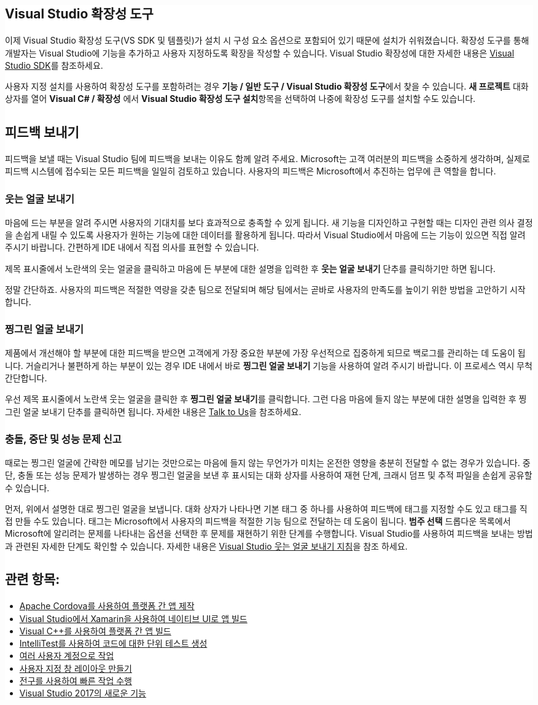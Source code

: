 ## <a name="visual-studio-extensibility-tools"></a>Visual Studio 확장성 도구
 이제 Visual Studio 확장성 도구(VS SDK 및 템플릿)가 설치 시 구성 요소 옵션으로 포함되어 있기 때문에 설치가 쉬워졌습니다.  확장성 도구를 통해 개발자는 Visual Studio에 기능을 추가하고 사용자 지정하도록 확장을 작성할 수 있습니다. Visual Studio 확장성에 대한 자세한 내용은 [Visual Studio SDK](./extensibility/visual-studio-sdk.md)를 참조하세요.

 사용자 지정 설치를 사용하여 확장성 도구를 포함하려는 경우 **기능 / 일반 도구 / Visual Studio 확장성 도구**에서 찾을 수 있습니다.  **새 프로젝트** 대화 상자를 열어 **Visual C# / 확장성** 에서 **Visual Studio 확장성 도구 설치**항목을 선택하여 나중에 확장성 도구를 설치할 수도 있습니다.

## <a name="please-give-feedback"></a>피드백 보내기
 피드백을 보낼 때는 Visual Studio 팀에 피드백을 보내는 이유도 함께 알려 주세요. Microsoft는 고객 여러분의 피드백을 소중하게 생각하며, 실제로 피드백 시스템에 접수되는 모든 피드백을 일일히 검토하고 있습니다. 사용자의 피드백은 Microsoft에서 추진하는 업무에 큰 역할을 합니다.

### <a name="send-a-smile"></a>웃는 얼굴 보내기
 마음에 드는 부분을 알려 주시면 사용자의 기대치를 보다 효과적으로 충족할 수 있게 됩니다. 새 기능을 디자인하고 구현할 때는 디자인 관련 의사 결정을 손쉽게 내릴 수 있도록 사용자가 원하는 기능에 대한 데이터를 활용하게 됩니다. 따라서 Visual Studio에서 마음에 드는 기능이 있으면 직접 알려 주시기 바랍니다. 간편하게 IDE 내에서 직접 의사를 표현할 수 있습니다.

 제목 표시줄에서 노란색의 웃는 얼굴을 클릭하고 마음에 든 부분에 대한 설명을 입력한 후 **웃는 얼굴 보내기** 단추를 클릭하기만 하면 됩니다.

 정말 간단하죠. 사용자의 피드백은 적절한 역량을 갖춘 팀으로 전달되며 해당 팀에서는 곧바로 사용자의 만족도를 높이기 위한 방법을 고안하기 시작합니다.

### <a name="send-a-frown"></a>찡그린 얼굴 보내기
 제품에서 개선해야 할 부분에 대한 피드백을 받으면 고객에게 가장 중요한 부분에 가장 우선적으로 집중하게 되므로 백로그를 관리하는 데 도움이 됩니다. 거슬리거나 불편하게 하는 부분이 있는 경우 IDE 내에서 바로 **찡그린 얼굴 보내기** 기능을 사용하여 알려 주시기 바랍니다. 이 프로세스 역시 무척 간단합니다.

 우선 제목 표시줄에서 노란색 웃는 얼굴을 클릭한 후 **찡그린 얼굴 보내기**를 클릭합니다. 그런 다음 마음에 들지 않는 부분에 대한 설명을 입력한 후 찡그린 얼굴 보내기 단추를 클릭하면 됩니다. 자세한 내용은 [Talk to Us](./ide/talk-to-us.md)을 참조하세요.

### <a name="report-crashes-hangs-and-performance-issues"></a>충돌, 중단 및 성능 문제 신고
 때로는 찡그린 얼굴에 간략한 메모를 남기는 것만으로는 마음에 들지 않는 무언가가 미치는 온전한 영향을 충분히 전달할 수 없는 경우가 있습니다. 중단, 충돌 또는 성능 문제가 발생하는 경우 찡그린 얼굴을 보낸 후 표시되는 대화 상자를 사용하여 재현 단계, 크래시 덤프 및 추적 파일을 손쉽게 공유할 수 있습니다.

 먼저, 위에서 설명한 대로 찡그린 얼굴을 보냅니다. 대화 상자가 나타나면 기본 태그 중 하나를 사용하여 피드백에 태그를 지정할 수도 있고 태그를 직접 만들 수도 있습니다. 태그는 Microsoft에서 사용자의 피드백을 적절한 기능 팀으로 전달하는 데 도움이 됩니다. **범주 선택** 드롭다운 목록에서 Microsoft에 알리려는 문제를 나타내는 옵션을 선택한 후 문제를 재현하기 위한 단계를 수행합니다. Visual Studio를 사용하여 피드백을 보내는 방법과 관련된 자세한 단계도 확인할 수 있습니다. 자세한 내용은 [Visual Studio 웃는 얼굴 보내기 지침](https://msdn.microsoft.com/library/5cc9b67a-54d0-41b0-aa8f-80dff4475a6b)을 참조 하세요.

## <a name="see-also"></a>관련 항목:

* [Apache Cordova를 사용하여 플랫폼 간 앱 제작](https://msdn.microsoft.com/library/34d3c1be-22b3-4812-97fb-10b4e8ad2134)
* [Visual Studio에서 Xamarin을 사용하여 네이티브 UI로 앱 빌드](./cross-platform/build-apps-with-native-ui-using-xamarin-in-visual-studio.md)
* [Visual C++를 사용하여 플랫폼 간 앱 빌드](./misc/build-cross-platform-mobile-apps-with-visual-cpp.md)
* [IntelliTest를 사용하여 코드에 대한 단위 테스트 생성](./test/generate-unit-tests-for-your-code-with-intellitest.md)
* [여러 사용자 계정으로 작업](./ide/work-with-multiple-user-accounts.md)
* [사용자 지정 창 레이아웃 만들기](./misc/create-custom-window-layouts.md)
* [전구를 사용하여 빠른 작업 수행](./ide/perform-quick-actions-with-light-bulbs.md)
* [Visual Studio 2017의 새로운 기능](/visualstudio/ide/how-to-report-a-problem-with-visual-studio-2017)